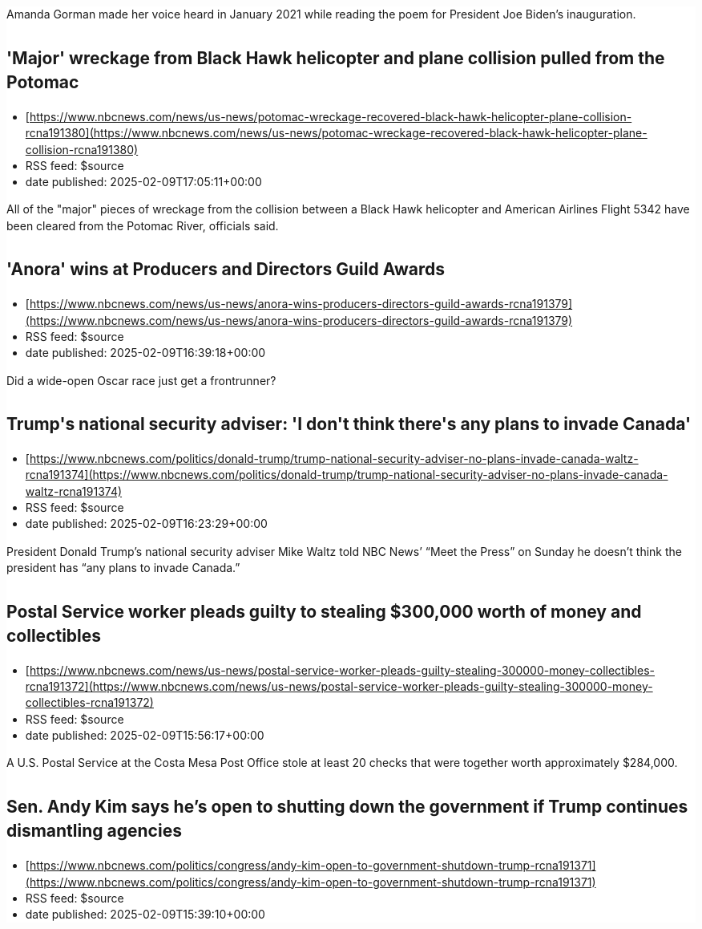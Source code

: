 Amanda Gorman made her voice heard in January 2021 while reading the poem for President Joe Biden’s inauguration.

## 'Major' wreckage from Black Hawk helicopter and plane collision pulled from the Potomac
 - [https://www.nbcnews.com/news/us-news/potomac-wreckage-recovered-black-hawk-helicopter-plane-collision-rcna191380](https://www.nbcnews.com/news/us-news/potomac-wreckage-recovered-black-hawk-helicopter-plane-collision-rcna191380)
 - RSS feed: $source
 - date published: 2025-02-09T17:05:11+00:00

All of the "major" pieces of wreckage from the collision between a Black Hawk helicopter and American Airlines Flight 5342 have been cleared from the Potomac River, officials said.

## 'Anora' wins at Producers and Directors Guild Awards
 - [https://www.nbcnews.com/news/us-news/anora-wins-producers-directors-guild-awards-rcna191379](https://www.nbcnews.com/news/us-news/anora-wins-producers-directors-guild-awards-rcna191379)
 - RSS feed: $source
 - date published: 2025-02-09T16:39:18+00:00

Did a wide-open Oscar race just get a frontrunner?

## Trump's national security adviser: 'I don't think there's any plans to invade Canada'
 - [https://www.nbcnews.com/politics/donald-trump/trump-national-security-adviser-no-plans-invade-canada-waltz-rcna191374](https://www.nbcnews.com/politics/donald-trump/trump-national-security-adviser-no-plans-invade-canada-waltz-rcna191374)
 - RSS feed: $source
 - date published: 2025-02-09T16:23:29+00:00

President Donald Trump’s national security adviser Mike Waltz told NBC News’ “Meet the Press” on Sunday he doesn’t think the president has “any plans to invade Canada.”

## Postal Service worker pleads guilty to stealing $300,000 worth of money and collectibles
 - [https://www.nbcnews.com/news/us-news/postal-service-worker-pleads-guilty-stealing-300000-money-collectibles-rcna191372](https://www.nbcnews.com/news/us-news/postal-service-worker-pleads-guilty-stealing-300000-money-collectibles-rcna191372)
 - RSS feed: $source
 - date published: 2025-02-09T15:56:17+00:00

A U.S. Postal Service at the Costa Mesa Post Office stole at least 20 checks that were together worth approximately $284,000.

## Sen. Andy Kim says he’s open to shutting down the government if  Trump continues dismantling agencies
 - [https://www.nbcnews.com/politics/congress/andy-kim-open-to-government-shutdown-trump-rcna191371](https://www.nbcnews.com/politics/congress/andy-kim-open-to-government-shutdown-trump-rcna191371)
 - RSS feed: $source
 - date published: 2025-02-09T15:39:10+00:00

